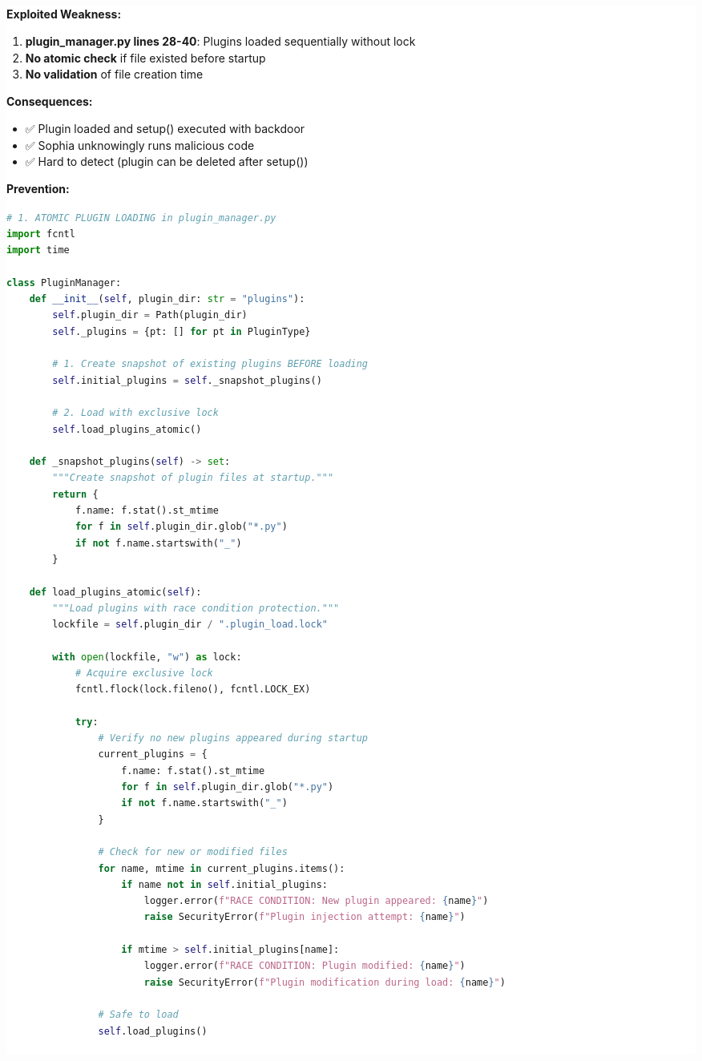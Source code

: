**Exploited Weakness:**
1. **plugin_manager.py lines 28-40**: Plugins loaded sequentially without lock
2. **No atomic check** if file existed before startup
3. **No validation** of file creation time

**Consequences:**
- ✅ Plugin loaded and setup() executed with backdoor
- ✅ Sophia unknowingly runs malicious code
- ✅ Hard to detect (plugin can be deleted after setup())

**Prevention:**

```python
# 1. ATOMIC PLUGIN LOADING in plugin_manager.py
import fcntl
import time

class PluginManager:
    def __init__(self, plugin_dir: str = "plugins"):
        self.plugin_dir = Path(plugin_dir)
        self._plugins = {pt: [] for pt in PluginType}
        
        # 1. Create snapshot of existing plugins BEFORE loading
        self.initial_plugins = self._snapshot_plugins()
        
        # 2. Load with exclusive lock
        self.load_plugins_atomic()
    
    def _snapshot_plugins(self) -> set:
        """Create snapshot of plugin files at startup."""
        return {
            f.name: f.stat().st_mtime
            for f in self.plugin_dir.glob("*.py")
            if not f.name.startswith("_")
        }
    
    def load_plugins_atomic(self):
        """Load plugins with race condition protection."""
        lockfile = self.plugin_dir / ".plugin_load.lock"
        
        with open(lockfile, "w") as lock:
            # Acquire exclusive lock
            fcntl.flock(lock.fileno(), fcntl.LOCK_EX)
            
            try:
                # Verify no new plugins appeared during startup
                current_plugins = {
                    f.name: f.stat().st_mtime
                    for f in self.plugin_dir.glob("*.py")
                    if not f.name.startswith("_")
                }
                
                # Check for new or modified files
                for name, mtime in current_plugins.items():
                    if name not in self.initial_plugins:
                        logger.error(f"RACE CONDITION: New plugin appeared: {name}")
                        raise SecurityError(f"Plugin injection attempt: {name}")
                    
                    if mtime > self.initial_plugins[name]:
                        logger.error(f"RACE CONDITION: Plugin modified: {name}")
                        raise SecurityError(f"Plugin modification during load: {name}")
                
                # Safe to load
                self.load_plugins()
                
```